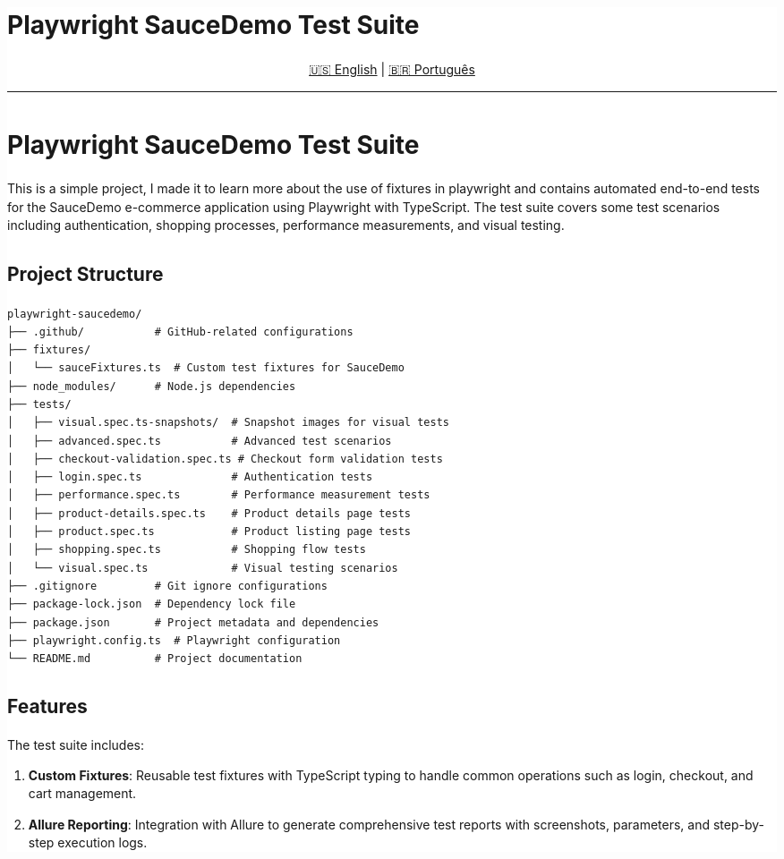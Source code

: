 # Playwright SauceDemo Test Suite

<div align="center">
  <a href="#english">🇺🇸 English</a> |
  <a href="#portuguese">🇧🇷 Português</a>
</div>

---

<div id="english">

# Playwright SauceDemo Test Suite

This is a simple project, I made it to learn more about the use of fixtures in playwright and contains automated end-to-end tests for the SauceDemo e-commerce application using Playwright with TypeScript. The test suite covers some test scenarios including authentication, shopping processes, performance measurements, and visual testing.

## Project Structure

```
playwright-saucedemo/
├── .github/           # GitHub-related configurations
├── fixtures/
│   └── sauceFixtures.ts  # Custom test fixtures for SauceDemo
├── node_modules/      # Node.js dependencies
├── tests/
│   ├── visual.spec.ts-snapshots/  # Snapshot images for visual tests
│   ├── advanced.spec.ts           # Advanced test scenarios
│   ├── checkout-validation.spec.ts # Checkout form validation tests
│   ├── login.spec.ts              # Authentication tests
│   ├── performance.spec.ts        # Performance measurement tests
│   ├── product-details.spec.ts    # Product details page tests
│   ├── product.spec.ts            # Product listing page tests
│   ├── shopping.spec.ts           # Shopping flow tests
│   └── visual.spec.ts             # Visual testing scenarios
├── .gitignore         # Git ignore configurations
├── package-lock.json  # Dependency lock file
├── package.json       # Project metadata and dependencies
├── playwright.config.ts  # Playwright configuration
└── README.md          # Project documentation
```

## Features

The test suite includes:

1. **Custom Fixtures**: Reusable test fixtures with TypeScript typing to handle common operations such as login, checkout, and cart management.

2. **Allure Reporting**: Integration with Allure to generate comprehensive test reports with screenshots, parameters, and step-by-step execution logs.
